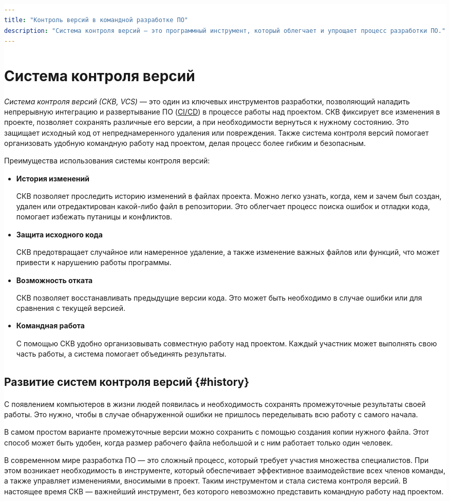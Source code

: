 ```yaml
---
title: "Контроль версий в командной разработке ПО"
description: "Система контроля версий — это программный инструмент, который облегчает и упрощает процесс разработки ПО."
---
```


# Система контроля версий

_Система контроля версий (СКВ, VCS)_ — это один из ключевых инструментов разработки, позволяющий наладить непрерывную интеграцию и развертывание ПО ([CI/CD](https://cloud.yandex.ru/ru/blog/posts/2022/10/ci-cd)) в процессе работы над проектом. СКВ фиксирует все изменения в проекте, позволяет сохранять различные его версии, а при необходимости вернуться к нужному состоянию. Это защищает исходный код от непреднамеренного удаления или повреждения. Также система контроля версий помогает организовать удобную командную работу над проектом, делая процесс более гибким и безопасным.

Преимущества использования системы контроля версий:

* **История изменений**

  СКВ позволяет проследить историю изменений в файлах проекта. Можно легко узнать, когда, кем и зачем был создан, удален или отредактирован какой-либо файл в репозитории. Это облегчает процесс поиска ошибок и отладки кода, помогает избежать путаницы и конфликтов.

* **Защита исходного кода**

  СКВ предотвращает случайное или намеренное удаление, а также изменение важных файлов или функций, что может привести к нарушению работы программы.

* **Возможность отката**

  СКВ позволяет восстанавливать предыдущие версии кода. Это может быть необходимо в случае ошибки или для сравнения с текущей версией.

* **Командная работа**

  С помощью СКВ удобно организовывать совместную работу над проектом. Каждый участник может выполнять свою часть работы, а система помогает объединять результаты.

## Развитие систем контроля версий {#history}

С появлением компьютеров в жизни людей появилась и необходимость сохранять промежуточные результаты своей работы. Это нужно, чтобы в случае обнаруженной ошибки не пришлось переделывать всю работу с самого начала.

В самом простом варианте промежуточные версии можно сохранить с помощью создания копии нужного файла. Этот способ может быть удобен, когда размер рабочего файла небольшой и с ним работает только один человек.

В современном мире разработка ПО — это сложный процесс, который требует участия множества специалистов. При этом возникает необходимость в инструменте, который обеспечивает эффективное взаимодействие всех членов команды, а также управляет изменениями, вносимыми в проект. Таким инструментом и стала система контроля версий. В настоящее время СКВ — важнейший инструмент, без которого невозможно представить командную работу над проектом.

